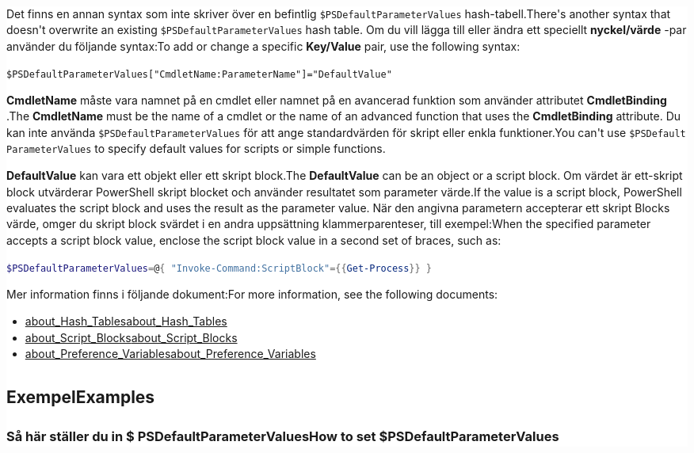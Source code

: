 <span data-ttu-id="bf5da-125">Det finns en annan syntax som inte skriver över en befintlig `$PSDefaultParameterValues` hash-tabell.</span><span class="sxs-lookup"><span data-stu-id="bf5da-125">There's another syntax that doesn't overwrite an existing `$PSDefaultParameterValues` hash table.</span></span> <span data-ttu-id="bf5da-126">Om du vill lägga till eller ändra ett speciellt **nyckel/värde** -par använder du följande syntax:</span><span class="sxs-lookup"><span data-stu-id="bf5da-126">To add or change a specific **Key/Value** pair, use the following syntax:</span></span>

```
$PSDefaultParameterValues["CmdletName:ParameterName"]="DefaultValue"
```

<span data-ttu-id="bf5da-127">**CmdletName** måste vara namnet på en cmdlet eller namnet på en avancerad funktion som använder attributet **CmdletBinding** .</span><span class="sxs-lookup"><span data-stu-id="bf5da-127">The **CmdletName** must be the name of a cmdlet or the name of an advanced function that uses the **CmdletBinding** attribute.</span></span> <span data-ttu-id="bf5da-128">Du kan inte använda `$PSDefaultParameterValues` för att ange standardvärden för skript eller enkla funktioner.</span><span class="sxs-lookup"><span data-stu-id="bf5da-128">You can't use `$PSDefaultParameterValues` to specify default values for scripts or simple functions.</span></span>

<span data-ttu-id="bf5da-129">**DefaultValue** kan vara ett objekt eller ett skript block.</span><span class="sxs-lookup"><span data-stu-id="bf5da-129">The **DefaultValue** can be an object or a script block.</span></span> <span data-ttu-id="bf5da-130">Om värdet är ett-skript block utvärderar PowerShell skript blocket och använder resultatet som parameter värde.</span><span class="sxs-lookup"><span data-stu-id="bf5da-130">If the value is a script block, PowerShell evaluates the script block and uses the result as the parameter value.</span></span> <span data-ttu-id="bf5da-131">När den angivna parametern accepterar ett skript Blocks värde, omger du skript block svärdet i en andra uppsättning klammerparenteser, till exempel:</span><span class="sxs-lookup"><span data-stu-id="bf5da-131">When the specified parameter accepts a script block value, enclose the script block value in a second set of braces, such as:</span></span>

```powershell
$PSDefaultParameterValues=@{ "Invoke-Command:ScriptBlock"={{Get-Process}} }
```

<span data-ttu-id="bf5da-132">Mer information finns i följande dokument:</span><span class="sxs-lookup"><span data-stu-id="bf5da-132">For more information, see the following documents:</span></span>

- [<span data-ttu-id="bf5da-133">about_Hash_Tables</span><span class="sxs-lookup"><span data-stu-id="bf5da-133">about_Hash_Tables</span></span>](about_Hash_Tables.md)
- [<span data-ttu-id="bf5da-134">about_Script_Blocks</span><span class="sxs-lookup"><span data-stu-id="bf5da-134">about_Script_Blocks</span></span>](about_Script_Blocks.md)
- [<span data-ttu-id="bf5da-135">about_Preference_Variables</span><span class="sxs-lookup"><span data-stu-id="bf5da-135">about_Preference_Variables</span></span>](about_Preference_Variables.md)

## <a name="examples"></a><span data-ttu-id="bf5da-136">Exempel</span><span class="sxs-lookup"><span data-stu-id="bf5da-136">Examples</span></span>

### <a name="how-to-set-psdefaultparametervalues"></a><span data-ttu-id="bf5da-137">Så här ställer du in \$ PSDefaultParameterValues</span><span class="sxs-lookup"><span data-stu-id="bf5da-137">How to set \$PSDefaultParameterValues</span></span>
